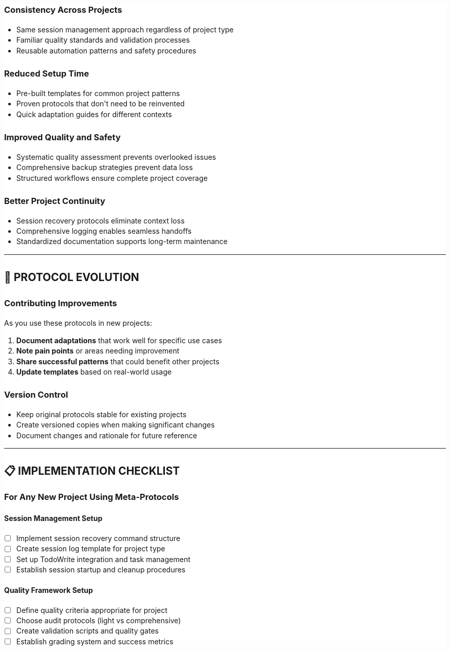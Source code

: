 ### **Consistency Across Projects**
- Same session management approach regardless of project type
- Familiar quality standards and validation processes
- Reusable automation patterns and safety procedures

### **Reduced Setup Time**
- Pre-built templates for common project patterns
- Proven protocols that don't need to be reinvented
- Quick adaptation guides for different contexts

### **Improved Quality and Safety**
- Systematic quality assessment prevents overlooked issues
- Comprehensive backup strategies prevent data loss
- Structured workflows ensure complete project coverage

### **Better Project Continuity**
- Session recovery protocols eliminate context loss
- Comprehensive logging enables seamless handoffs
- Standardized documentation supports long-term maintenance

---

## 🔄 PROTOCOL EVOLUTION

### **Contributing Improvements**
As you use these protocols in new projects:
1. **Document adaptations** that work well for specific use cases
2. **Note pain points** or areas needing improvement
3. **Share successful patterns** that could benefit other projects
4. **Update templates** based on real-world usage

### **Version Control**
- Keep original protocols stable for existing projects
- Create versioned copies when making significant changes
- Document changes and rationale for future reference

---

## 📋 IMPLEMENTATION CHECKLIST

### **For Any New Project Using Meta-Protocols**

#### **Session Management Setup**
- [ ] Implement session recovery command structure
- [ ] Create session log template for project type
- [ ] Set up TodoWrite integration and task management
- [ ] Establish session startup and cleanup procedures

#### **Quality Framework Setup**
- [ ] Define quality criteria appropriate for project
- [ ] Choose audit protocols (light vs comprehensive)
- [ ] Create validation scripts and quality gates
- [ ] Establish grading system and success metrics
